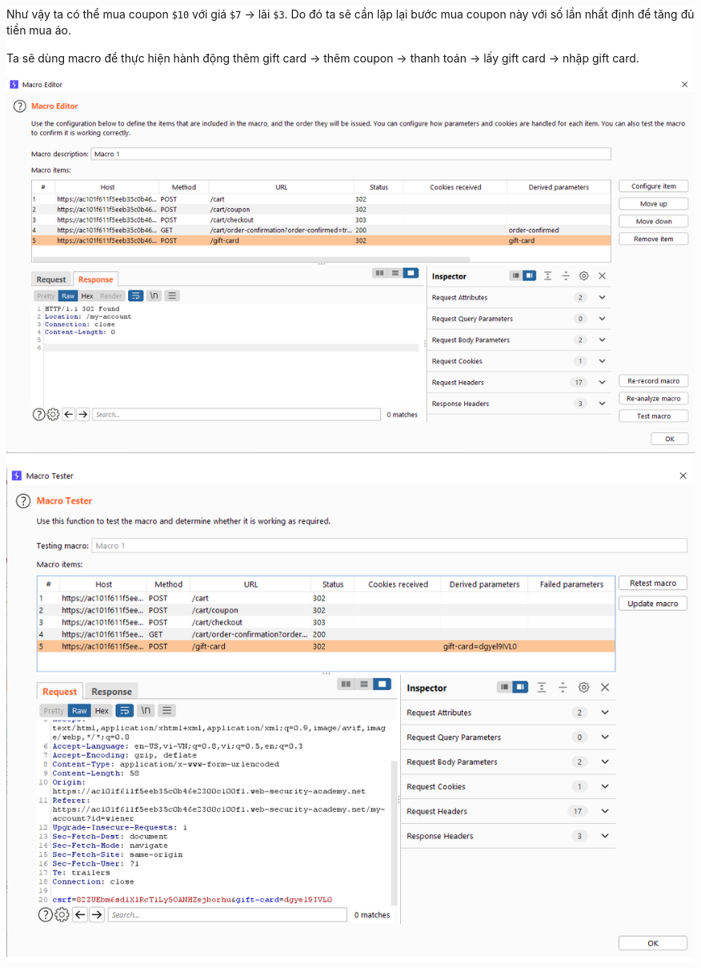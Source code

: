 Như vậy ta có thể mua coupon `$10` với giá `$7` → lãi `$3`. Do đó ta sẽ cần lặp lại bước mua coupon này với số lần nhất định để tăng đủ tiền mua áo.

Ta sẽ dùng macro để thực hiện hành động thêm gift card → thêm coupon → thanh toán → lấy gift card → nhập gift card.

![Untitled](writeup_media/Untitled%2039.png)

![Untitled](writeup_media/Untitled%2040.png)
